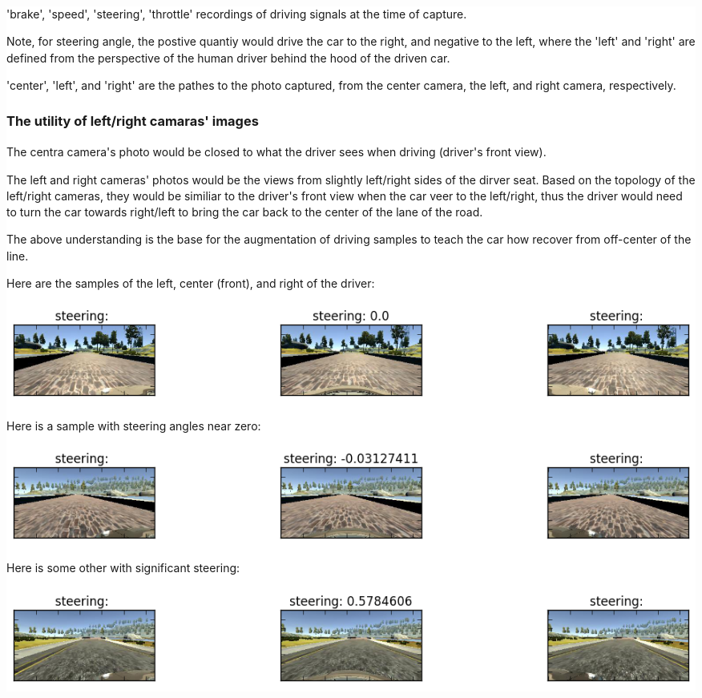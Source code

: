 'brake', 'speed', 'steering', 'throttle' recordings of driving signals at the time of capture. 

Note, for steering angle, the postive quantiy would drive the car to the right, and negative to the left, 
where the 'left' and 'right' are defined from the perspective of the human driver behind the hood of the driven car. 

'center', 'left', and 'right' are the pathes to the photo captured, from the center camera, the left, and right camera, respectively. 

### The utility of left/right camaras' images

The centra camera's photo would be closed to what the driver sees when driving (driver's front view). 

The left and right cameras' photos would be the views from slightly left/right sides of the dirver seat. 
Based on the topology of the left/right cameras, they would be similiar to the driver's front view when the car veer to the left/right, 
thus the driver would need to turn the car towards right/left to bring the car back to the center of the lane of the road. 

The above understanding is the base for the augmentation of driving samples to teach the car how recover from off-center of the line. 

Here are the samples of the left, center (front), and right of the driver:

![Sample photos of left, center, and right cameras](./img/record-photo-samples.png)

Here is a sample with steering angles near zero:

![sample record with steering near zero](./img/near-zero-steering-sample.png)

Here is some other with significant steering:

![large-steering](./img/large_steering.png)
